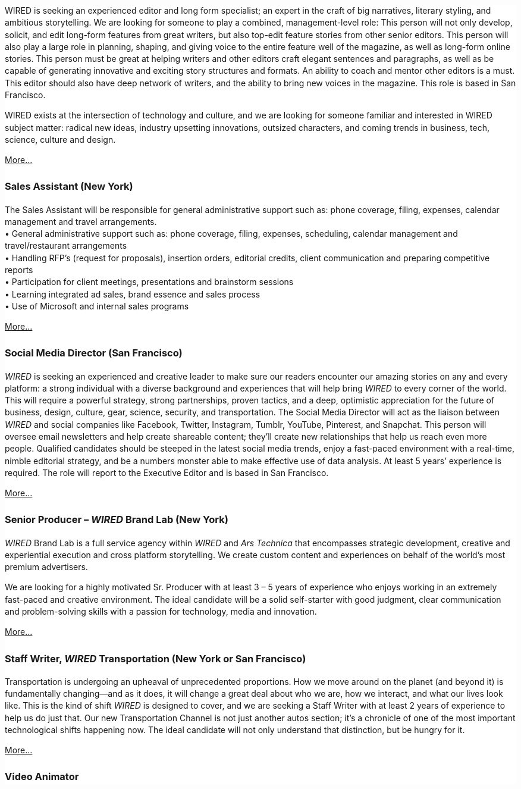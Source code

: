 <p>WIRED is seeking an experienced editor and long form specialist; an expert in the craft of big narratives, literary styling, and ambitious storytelling. We are looking for someone to play a combined, management-level role: This person will not only develop, solicit, and edit long-form features from great writers, but also top-edit feature stories from other senior editors. This person will also play a large role in planning, shaping, and giving voice to the entire feature well of the magazine, as well as long-form online stories. This person must be great at helping writers and other editors craft elegant sentences and paragraphs, as well as be capable of generating innovative and exciting story structures and formats. An ability to coach and mentor other editors is a must. This editor should also have deep network of writers, and the ability to bring new voices in the magazine.  This role is based in San Francisco.</p>
<p>WIRED exists at the intersection of technology and culture, and we are looking for someone familiar and interested in WIRED subject matter: radical new ideas, industry upsetting innovations, outsized characters, and coming trends in business, tech, science, culture and design.</p>
<p><a href="http://condenast.avature.net/careers/JobDetail/San-Francisco-Features-Editor/6167" target="_blank">More…</a></p>
<h3>Sales Assistant (New York)</h3>
<p>The Sales Assistant will be responsible for general administrative support such as: phone coverage, filing, expenses, calendar management and travel arrangements.<br/>• General administrative support such as: phone coverage, filing, expenses, scheduling, calendar management and travel/restaurant arrangements<br/>• Handling RFP’s (request for proposals), insertion orders, editorial credits, client communication and preparing competitive reports<br/>• Participation for client meetings, presentations and brainstorm sessions<br/>• Learning integrated ad sales, brand essence and sales process<br/>• Use of Microsoft and internal sales programs</p>
<p><a href="http://condenast.avature.net/careers/JobDetail/New-York-Sales-Assistant-Wired/6538" target="_blank">More… </a></p>
<h3>Social Media Director (San Francisco)</h3>
<p><em>WIRED</em> is seeking an experienced and creative leader to make sure our readers encounter our amazing stories on any and every platform: a strong individual with a diverse background and experiences that will help bring <em>WIRED</em> to every corner of the world. This will require a powerful strategy, strong partnerships, proven tactics, and a deep, optimistic appreciation for the future of business, design, culture, gear, science, security, and transportation. The Social Media Director will act as the liaison between <em>WIRED</em> and social companies like Facebook, Twitter, Instagram, Tumblr, YouTube, Pinterest, and Snapchat. This person will oversee email newsletters and help create shareable content; they’ll create new relationships that help us reach even more people. Qualified candidates should be steeped in the latest social media trends, enjoy a fast-paced environment with a real-time, nimble editorial strategy, and be a numbers monster able to make effective use of data analysis. At least 5 years’ experience is required. The role will report to the Executive Editor and is based in San Francisco.</p>
<p><a href="http://condenast.avature.net/careers/JobDetail/San-Francisco-Social-Media-Director-WIRED/6530" target="_blank">More…</a></p>
<h3>Senior Producer – <em>WIRED</em> Brand Lab (New York)</h3>
<p><em>WIRED</em> Brand Lab is a full service agency within <em>WIRED</em> and <em>Ars Technica</em> that encompasses strategic development, creative and experiential execution and cross platform storytelling. We create custom content and experiences on behalf of the world’s most premium advertisers. </p>
<p>We are looking for a highly motivated Sr. Producer with at least 3 – 5 years of experience who enjoys working in an extremely fast-paced and creative environment. The ideal candidate will be a solid self-starter with good judgment, clear communication and problem-solving skills with a passion for technology, media and innovation.</p>
<p><a href="http://condenast.avature.net/careers/JobDetail/New-York-Sr-Producer-WIRED-Brand-Lab/6506" target="_blank">More…</a></p>
<h3>Staff Writer, <em>WIRED</em> Transportation (New York or San Francisco)</h3>
<p>Transportation is undergoing an upheaval of unprecedented proportions. How we move around on the planet (and beyond it) is fundamentally changing—and as it does, it will change a great deal about who we are, how we interact, and what our lives look like. This is the kind of shift <em>WIRED</em> is designed to cover, and we are seeking a Staff Writer with at least 2 years of experience to help us do just that. Our new Transportation Channel is not just another autos section; it’s a chronicle of one of the most important technological shifts happening now. The ideal candidate will not only understand that distinction, but be hungry for it.</p>
<p><a href="http://condenast.avature.net/careers/JobDetail/San-Francisco-Staff-Writer-Transportation-Wired/6332" target="_blank">More…</a></p>
<h3>Video Animator</h3>